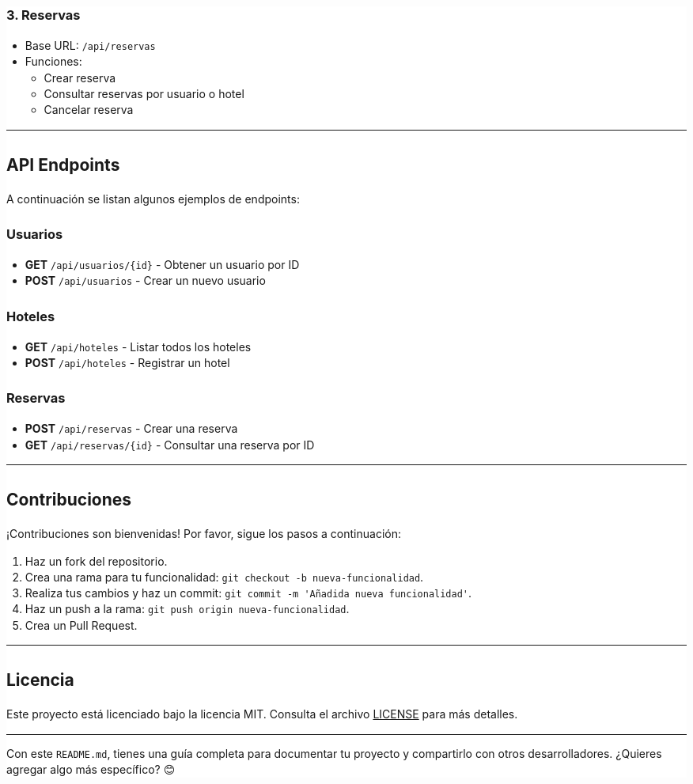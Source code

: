 ### 3. Reservas

- Base URL: `/api/reservas`
- Funciones:
  - Crear reserva
  - Consultar reservas por usuario o hotel
  - Cancelar reserva

---

## API Endpoints

A continuación se listan algunos ejemplos de endpoints:

### Usuarios

- **GET** `/api/usuarios/{id}` - Obtener un usuario por ID
- **POST** `/api/usuarios` - Crear un nuevo usuario

### Hoteles

- **GET** `/api/hoteles` - Listar todos los hoteles
- **POST** `/api/hoteles` - Registrar un hotel

### Reservas

- **POST** `/api/reservas` - Crear una reserva
- **GET** `/api/reservas/{id}` - Consultar una reserva por ID

---

## Contribuciones

¡Contribuciones son bienvenidas! Por favor, sigue los pasos a continuación:

1. Haz un fork del repositorio.
2. Crea una rama para tu funcionalidad: `git checkout -b nueva-funcionalidad`.
3. Realiza tus cambios y haz un commit: `git commit -m 'Añadida nueva funcionalidad'`.
4. Haz un push a la rama: `git push origin nueva-funcionalidad`.
5. Crea un Pull Request.

---

## Licencia

Este proyecto está licenciado bajo la licencia MIT. Consulta el archivo [LICENSE](LICENSE) para más detalles.

---

Con este `README.md`, tienes una guía completa para documentar tu proyecto y compartirlo con otros desarrolladores. ¿Quieres agregar algo más específico? 😊

